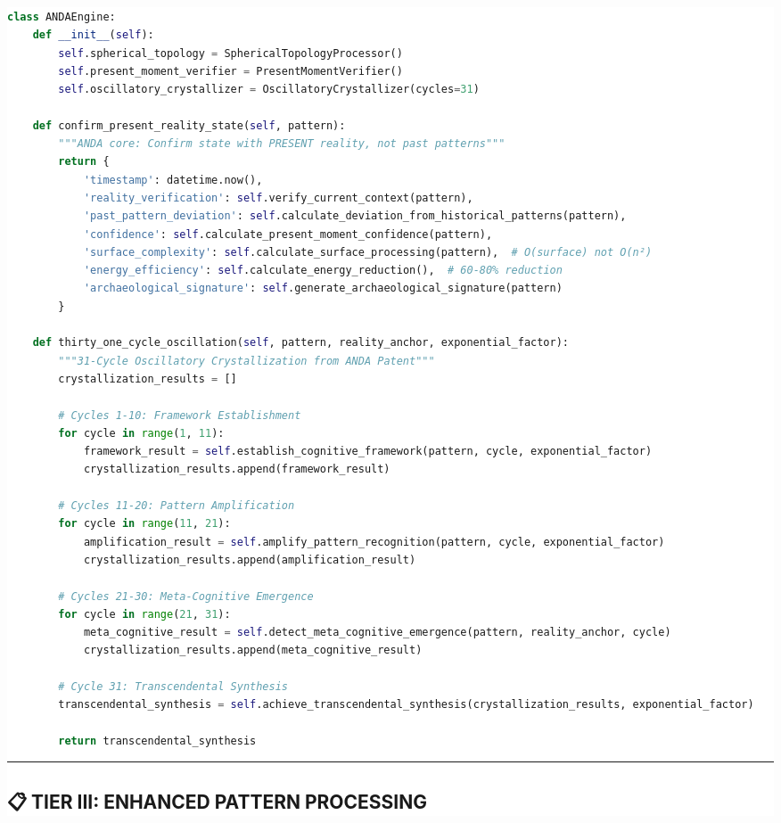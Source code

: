 ```python
class ANDAEngine:
    def __init__(self):
        self.spherical_topology = SphericalTopologyProcessor()
        self.present_moment_verifier = PresentMomentVerifier()
        self.oscillatory_crystallizer = OscillatoryCrystallizer(cycles=31)
        
    def confirm_present_reality_state(self, pattern):
        """ANDA core: Confirm state with PRESENT reality, not past patterns"""
        return {
            'timestamp': datetime.now(),
            'reality_verification': self.verify_current_context(pattern),
            'past_pattern_deviation': self.calculate_deviation_from_historical_patterns(pattern),
            'confidence': self.calculate_present_moment_confidence(pattern),
            'surface_complexity': self.calculate_surface_processing(pattern),  # O(surface) not O(n²)
            'energy_efficiency': self.calculate_energy_reduction(),  # 60-80% reduction
            'archaeological_signature': self.generate_archaeological_signature(pattern)
        }
    
    def thirty_one_cycle_oscillation(self, pattern, reality_anchor, exponential_factor):
        """31-Cycle Oscillatory Crystallization from ANDA Patent"""
        crystallization_results = []
        
        # Cycles 1-10: Framework Establishment
        for cycle in range(1, 11):
            framework_result = self.establish_cognitive_framework(pattern, cycle, exponential_factor)
            crystallization_results.append(framework_result)
        
        # Cycles 11-20: Pattern Amplification
        for cycle in range(11, 21):
            amplification_result = self.amplify_pattern_recognition(pattern, cycle, exponential_factor)
            crystallization_results.append(amplification_result)
        
        # Cycles 21-30: Meta-Cognitive Emergence
        for cycle in range(21, 31):
            meta_cognitive_result = self.detect_meta_cognitive_emergence(pattern, reality_anchor, cycle)
            crystallization_results.append(meta_cognitive_result)
        
        # Cycle 31: Transcendental Synthesis
        transcendental_synthesis = self.achieve_transcendental_synthesis(crystallization_results, exponential_factor)
        
        return transcendental_synthesis
```

---

## **📋 TIER III: ENHANCED PATTERN PROCESSING**

